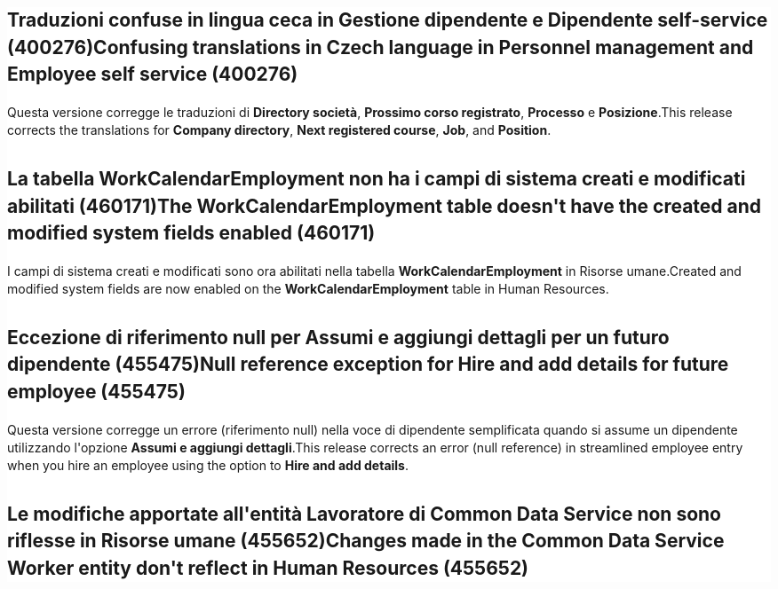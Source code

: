 ## <a name="confusing-translations-in-czech-language-in-personnel-management-and-employee-self-service-400276"></a><span data-ttu-id="e1dc6-131">Traduzioni confuse in lingua ceca in Gestione dipendente e Dipendente self-service (400276)</span><span class="sxs-lookup"><span data-stu-id="e1dc6-131">Confusing translations in Czech language in Personnel management and Employee self service (400276)</span></span>

<span data-ttu-id="e1dc6-132">Questa versione corregge le traduzioni di **Directory società**, **Prossimo corso registrato**, **Processo** e **Posizione**.</span><span class="sxs-lookup"><span data-stu-id="e1dc6-132">This release corrects the translations for **Company directory**, **Next registered course**, **Job**, and **Position**.</span></span>
 
## <a name="the-workcalendaremployment-table-doesnt-have-the-created-and-modified-system-fields-enabled-460171"></a><span data-ttu-id="e1dc6-133">La tabella WorkCalendarEmployment non ha i campi di sistema creati e modificati abilitati (460171)</span><span class="sxs-lookup"><span data-stu-id="e1dc6-133">The WorkCalendarEmployment table doesn't have the created and modified system fields enabled (460171)</span></span>

<span data-ttu-id="e1dc6-134">I campi di sistema creati e modificati sono ora abilitati nella tabella **WorkCalendarEmployment** in Risorse umane.</span><span class="sxs-lookup"><span data-stu-id="e1dc6-134">Created and modified system fields are now enabled on the **WorkCalendarEmployment** table in Human Resources.</span></span>
 
## <a name="null-reference-exception-for-hire-and-add-details-for-future-employee-455475"></a><span data-ttu-id="e1dc6-135">Eccezione di riferimento null per Assumi e aggiungi dettagli per un futuro dipendente (455475)</span><span class="sxs-lookup"><span data-stu-id="e1dc6-135">Null reference exception for Hire and add details for future employee (455475)</span></span>

<span data-ttu-id="e1dc6-136">Questa versione corregge un errore (riferimento null) nella voce di dipendente semplificata quando si assume un dipendente utilizzando l'opzione **Assumi e aggiungi dettagli**.</span><span class="sxs-lookup"><span data-stu-id="e1dc6-136">This release corrects an error (null reference) in streamlined employee entry when you hire an employee using the option to **Hire and add details**.</span></span>

## <a name="changes-made-in-the-common-data-service-worker-entity-dont-reflect-in-human-resources-455652"></a><span data-ttu-id="e1dc6-137">Le modifiche apportate all'entità Lavoratore di Common Data Service non sono riflesse in Risorse umane (455652)</span><span class="sxs-lookup"><span data-stu-id="e1dc6-137">Changes made in the Common Data Service Worker entity don't reflect in Human Resources (455652)</span></span>
